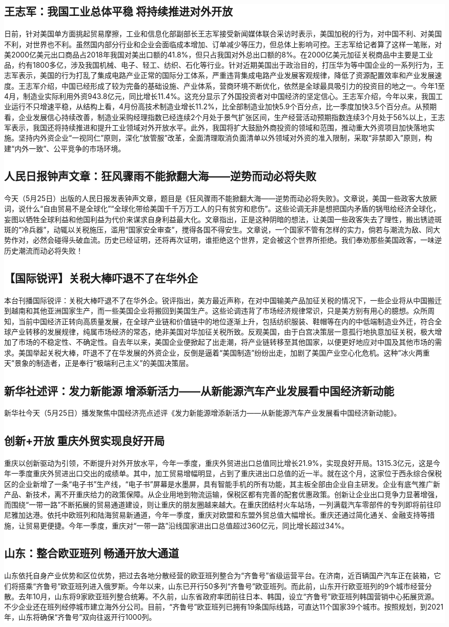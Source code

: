 
## 王志军：我国工业总体平稳 将持续推进对外开放


日前，针对美国单方面挑起贸易摩擦，工业和信息化部副部长王志军接受新闻媒体联合采访时表示，美国加税的行为，对中国不利、对美国不利，对世界也不利。虽然国内部分行业和企业会面临成本增加、订单减少等压力，但总体上影响可控。王志军给记者算了这样一笔账，对美2000亿美元出口商品占2018年我国对美出口额的41.8%，但只占我国对外总出口额的8%。在2000亿美元加征关税商品中主要是工业品，约有1800多亿，涉及我国机械、电子、轻工、纺织、石化等行业。针对近期美国出于政治目的，打压华为等中国企业的一系列行为，王志军表示，美国的行为打乱了集成电路产业正常的国际分工体系，严重违背集成电路产业发展客观规律，降低了资源配置效率和产业发展速度。王志军介绍，中国已经形成了较为完备的基础设施、产业体系，营商环境不断优化，依然是全球最具吸引力的投资目的地之一。今年1至4月，制造业实际利用外资943.8亿元，同比增长11.4%。这充分显示了外国投资者对中国经济的坚定信心。王志军介绍，今年以来，我国工业运行不只增速平稳，从结构上看，4月份高技术制造业增长11.2%，比全部制造业加快5.9个百分点，比一季度加快3.5个百分点。从预期看，企业发展信心持续改善，制造业采购经理指数已经连续2个月处于景气扩张区间，生产经营活动预期指数连续3个月处于56%以上，王志军表示，我国还将持续推进和提升工业领域对外开放水平。此外，我国将扩大鼓励外商投资的领域和范围，推动重大外资项目加快落地实施。坚持内外资企业“一视同仁”原则，深化“放管服”改革，全面清理取消负面清单以外领域对外资的准入限制，采取“非禁即入”原则，构建“内外一致”、公平竞争的市场环境。


## 人民日报钟声文章：狂风骤雨不能掀翻大海——逆势而动必将失败


今天（5月25日）出版的人民日报发表钟声文章，题目是《狂风骤雨不能掀翻大海——逆势而动必将失败》。文章说，美国一些政客大放厥词，说什么“自由贸易不是全球化”“全球化带给美国千千万万工人的只有贫穷和悲伤”。这些论调无非是想把国内矛盾的锅甩给经济全球化，妄图以牺牲全球利益和他国利益为代价来谋求自身利益最大化。文章指出，正是这种阴暗的想法，让美国一些政客失去了理性，搬出锈迹斑斑的“冷兵器”，动辄以关税施压，滥用“国家安全审查”，搅得各国不得安生。文章说，一个国家不管有怎样的实力，倘若与潮流为敌、同大势作对，必然会碰得头破血流。历史已经证明，还将再次证明，谁拒绝这个世界，定会被这个世界所拒绝。我们奉劝那些美国政客，一味逆历史潮流而动必将失败！


## 【国际锐评】关税大棒吓退不了在华外企


本台刊播国际锐评：关税大棒吓退不了在华外企。锐评指出，美方最近声称，在对中国输美产品加征关税的情况下，一些企业将从中国搬迁到越南和其他亚洲国家生产，而一些美国企业将搬回到美国生产。这些论调违背了市场经济规律常识，只是美方别有用心的臆想。众所周知，当前中国经济正转向高质量发展，在全球产业链和价值链中的地位逐渐上升，包括纺织服装、鞋帽等在内的中低端制造业外迁，符合全球产业转移的发展规律，纯属市场经济的常态，绝非美国对华加征关税所致。反观美国，由于白宫决策层一意孤行地执意加征关税，极大增加了市场的不稳定性、不确定性。自去年以来，美国企业便掀起了出走潮，将产业链转移至其他国家，以便更好地应对中国及其他市场的需求。美国举起关税大棒，吓退不了在华发展的外资企业，反倒是逼着“美国制造”纷纷出走，加剧了美国产业空心化危机。这种“冰火两重天”景象的制造者，正是奉行“极端利己主义”的美国决策层。


## 新华社述评：发力新能源 增添新活力——从新能源汽车产业发展看中国经济新动能


新华社今天（5月25日）播发聚焦中国经济亮点述评《发力新能源增添新活力——从新能源汽车产业发展看中国经济新动能》。


## 创新+开放 重庆外贸实现良好开局


重庆以创新驱动为引领，不断提升对外开放水平，今年一季度，重庆外贸进出口总值同比增长21.9%，实现良好开局。1315.3亿元，这是今年一季度重庆外贸进出口交出的成绩单。其中，加工贸易增幅明显，占到了重庆进出口总值的近一半。就在这个月，这家位于西永综合保税区的企业新增了一条“电子书”生产线，“电子书”屏幕是水墨屏，具有智能手机的所有功能，其主板全部由企业自主研发。企业有底气推广新产品、新技术，离不开重庆给力的政策保障。从企业用地到物流运输，保税区都有完善的配套优惠政策。创新让企业出口竞争力显著增强，而围绕“一带一路”不断拓展的贸易通道建设，则让重庆的朋友圈越来越大。在重庆团结村火车站场，一列满载汽车零部件的专列即将前往印尼雅加达港。依托中欧班列和陆海贸易新通道，今年一季度，重庆对欧盟和东盟外贸总值大幅增长。重庆还通过简化通关、金融支持等措施，让贸易更便捷。今年一季度，重庆对“一带一路”沿线国家进出口总值超过360亿元，同比增长超过34%。


## 山东：整合欧亚班列 畅通开放大通道


山东依托自身产业优势和区位优势，把过去各地分散经营的欧亚班列整合为“齐鲁号”省级运营平台。在济南，近百辆国产汽车正在装箱，它们将搭乘“齐鲁号”欧亚班列进入俄罗斯。今年以来，山东已开行50多列“齐鲁号”欧亚班列。而此前，山东开行欧亚班列的9个城市经营分散。去年10月，山东将9家欧亚班列整合统筹。不久前，山东省政府率团前往日本、韩国，设立“齐鲁号”欧亚班列韩国营销中心拓展货源。不少企业还在班列经停城市建立海外分公司。目前，“齐鲁号”欧亚班列已拥有19条国际线路，可直达11个国家39个城市。按照规划，到2021年，山东将确保“齐鲁号”双向往返开行1000列。
